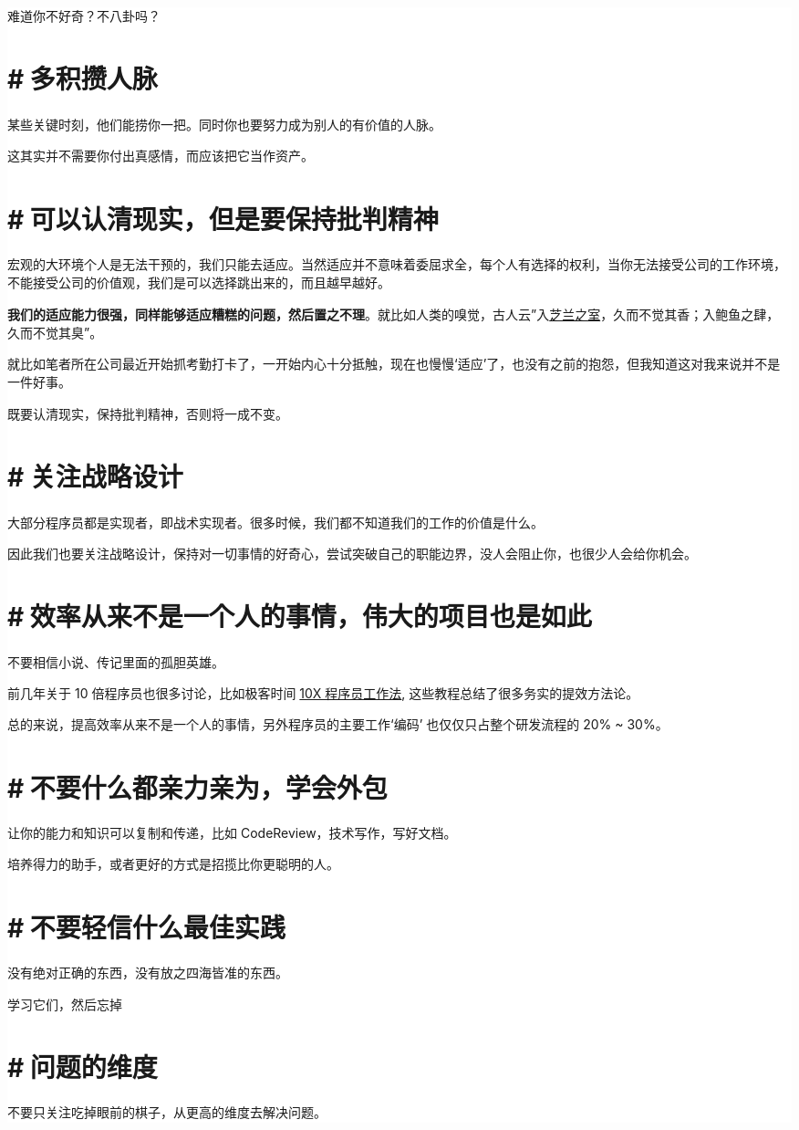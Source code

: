 难道你不好奇？不八卦吗？

# # 多积攒人脉

某些关键时刻，他们能捞你一把。同时你也要努力成为别人的有价值的人脉。

这其实并不需要你付出真感情，而应该把它当作资产。

# # 可以认清现实，但是要保持批判精神

宏观的大环境个人是无法干预的，我们只能去适应。当然适应并不意味着委屈求全，每个人有选择的权利，当你无法接受公司的工作环境，不能接受公司的价值观，我们是可以选择跳出来的，而且越早越好。

**我们的适应能力很强，同样能够适应糟糕的问题，然后置之不理**。就比如人类的嗅觉，古人云”入[芝兰之室](https://www.zhihu.com/search?q=%E8%8A%9D%E5%85%B0%E4%B9%8B%E5%AE%A4&search_source=Entity&hybrid_search_source=Entity&hybrid_search_extra=%7B%22sourceType%22%3A%22answer%22%2C%22sourceId%22%3A%22419565435%22%7D)，久而不觉其香；入鲍鱼之肆，久而不觉其臭”。

就比如笔者所在公司最近开始抓考勤打卡了，一开始内心十分抵触，现在也慢慢‘适应’了，也没有之前的抱怨，但我知道这对我来说并不是一件好事。

既要认清现实，保持批判精神，否则将一成不变。

# # 关注战略设计

大部分程序员都是实现者，即战术实现者。很多时候，我们都不知道我们的工作的价值是什么。

因此我们也要关注战略设计，保持对一切事情的好奇心，尝试突破自己的职能边界，没人会阻止你，也很少人会给你机会。

# # 效率从来不是一个人的事情，伟大的项目也是如此

不要相信小说、传记里面的孤胆英雄。

前几年关于 10 倍程序员也很多讨论，比如极客时间 [10X 程序员工作法](https://time.geekbang.org/column/article/73980),  这些教程总结了很多务实的提效方法论。

总的来说，提高效率从来不是一个人的事情，另外程序员的主要工作‘编码’ 也仅仅只占整个研发流程的 20% ~ 30%。

# # 不要什么都亲力亲为，学会外包

让你的能力和知识可以复制和传递，比如 CodeReview，技术写作，写好文档。

培养得力的助手，或者更好的方式是招揽比你更聪明的人。

# # 不要轻信什么最佳实践

没有绝对正确的东西，没有放之四海皆准的东西。

学习它们，然后忘掉

# # 问题的维度

不要只关注吃掉眼前的棋子，从更高的维度去解决问题。
